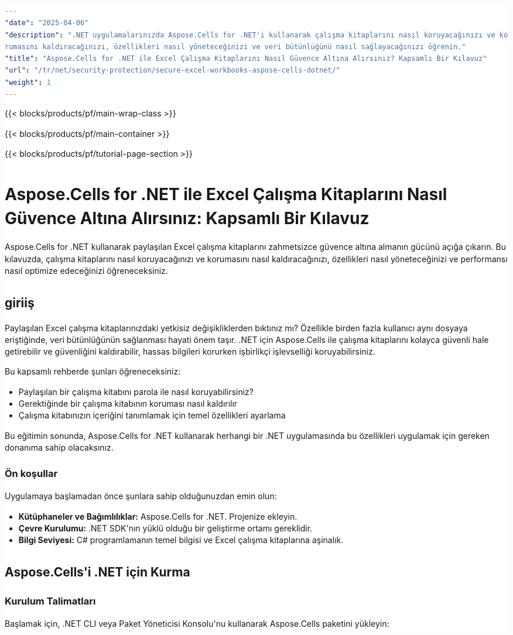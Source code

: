 ```yaml
---
"date": "2025-04-06"
"description": ".NET uygulamalarınızda Aspose.Cells for .NET'i kullanarak çalışma kitaplarını nasıl koruyacağınızı ve korumasını kaldıracağınızı, özellikleri nasıl yöneteceğinizi ve veri bütünlüğünü nasıl sağlayacağınızı öğrenin."
"title": "Aspose.Cells for .NET ile Excel Çalışma Kitaplarını Nasıl Güvence Altına Alırsınız? Kapsamlı Bir Kılavuz"
"url": "/tr/net/security-protection/secure-excel-workbooks-aspose-cells-dotnet/"
"weight": 1
---
```


{{< blocks/products/pf/main-wrap-class >}}

{{< blocks/products/pf/main-container >}}

{{< blocks/products/pf/tutorial-page-section >}}


# Aspose.Cells for .NET ile Excel Çalışma Kitaplarını Nasıl Güvence Altına Alırsınız: Kapsamlı Bir Kılavuz
Aspose.Cells for .NET kullanarak paylaşılan Excel çalışma kitaplarını zahmetsizce güvence altına almanın gücünü açığa çıkarın. Bu kılavuzda, çalışma kitaplarını nasıl koruyacağınızı ve korumasını nasıl kaldıracağınızı, özellikleri nasıl yöneteceğinizi ve performansı nasıl optimize edeceğinizi öğreneceksiniz.

## giriiş
Paylaşılan Excel çalışma kitaplarınızdaki yetkisiz değişikliklerden bıktınız mı? Özellikle birden fazla kullanıcı aynı dosyaya eriştiğinde, veri bütünlüğünün sağlanması hayati önem taşır. .NET için Aspose.Cells ile çalışma kitaplarını kolayca güvenli hale getirebilir ve güvenliğini kaldırabilir, hassas bilgileri korurken işbirlikçi işlevselliği koruyabilirsiniz.

Bu kapsamlı rehberde şunları öğreneceksiniz:
- Paylaşılan bir çalışma kitabını parola ile nasıl koruyabilirsiniz?
- Gerektiğinde bir çalışma kitabının koruması nasıl kaldırılır
- Çalışma kitabınızın içeriğini tanımlamak için temel özellikleri ayarlama

Bu eğitimin sonunda, Aspose.Cells for .NET kullanarak herhangi bir .NET uygulamasında bu özellikleri uygulamak için gereken donanıma sahip olacaksınız.

### Ön koşullar
Uygulamaya başlamadan önce şunlara sahip olduğunuzdan emin olun:
- **Kütüphaneler ve Bağımlılıklar:** Aspose.Cells for .NET. Projenize ekleyin.
- **Çevre Kurulumu:** .NET SDK'nın yüklü olduğu bir geliştirme ortamı gereklidir.
- **Bilgi Seviyesi:** C# programlamanın temel bilgisi ve Excel çalışma kitaplarına aşinalık.

## Aspose.Cells'i .NET için Kurma
### Kurulum Talimatları
Başlamak için, .NET CLI veya Paket Yöneticisi Konsolu'nu kullanarak Aspose.Cells paketini yükleyin:
